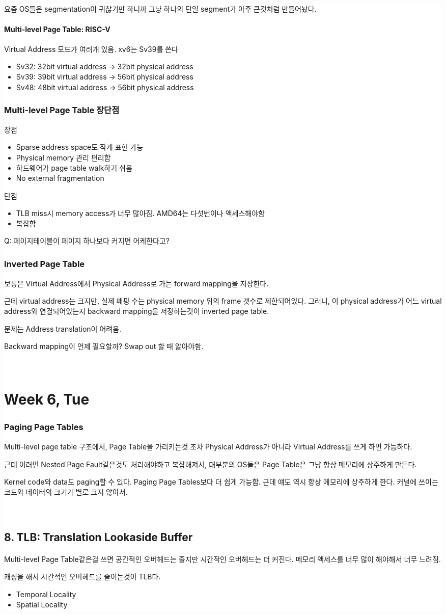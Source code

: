 요즘 OS들은 segmentation이 귀찮기만 하니까 그냥 하나의 단일 segment가 아주 큰것처럼 만들어놨다.

#### Multi-level Page Table: RISC-V
Virtual Address 모드가 여러개 있음. xv6는 Sv39를 쓴다

- Sv32: 32bit virtual address → 32bit physical address
- Sv39: 39bit virtual address → 56bit physical address
- Sv48: 48bit virtual address → 56bit physical address

### Multi-level Page Table 장단점
장점

- Sparse address space도 작게 표현 가능
- Physical memory 관리 편리함
- 하드웨어가 page table walk하기 쉬움
- No external fragmentation

단점

- TLB miss시 memory access가 너무 많아짐. AMD64는 다섯번이나 액세스해야함
- 복잡함

Q: 페이지테이블이 페이지 하나보다 커지면 어케한다고?

### Inverted Page Table
보통은 Virtual Address에서 Physical Address로 가는 forward mapping을 저장한다.

근데 virtual address는 크지만, 실제 매핑 수는 physical memory 위의 frame 갯수로 제한되어있다. 그러니, 이 physical address가 어느 virtual address와 연결되어있는지 backward mapping을 저장하는것이 inverted page table.

문제는 Address translation이 어려움.

Backward mapping이 언제 필요할까? Swap out 할 때 알아야함.

&nbsp;

Week 6, Tue
========

### Paging Page Tables
Multi-level page table 구조에서, Page Table을 가리키는것 조차 Physical Address가 아니라 Virtual Address를 쓰게 하면 가능하다.

근데 이러면 Nested Page Fault같은것도 처리해야하고 복잡해져서, 대부분의 OS들은 Page Table은 그냥 항상 메모리에 상주하게 만든다.

Kernel code와 data도 paging할 수 있다. Paging Page Tables보다 더 쉽게 가능함. 근데 얘도 역시 항상 메모리에 상주하게 한다. 커널에 쓰이는 코드와 데이터의 크기가 별로 크지 않아서.

&nbsp;

## 8. TLB: Translation Lookaside Buffer
Multi-level Page Table같은걸 쓰면 공간적인 오버헤드는 줄지만 시간적인 오버헤드는 더 커진다. 메모리 액세스를 너무 많이 해야해서 너무 느려짐.

캐싱을 해서 시간적인 오버헤드를 줄이는것이 TLB다.

- Temporal Locality
- Spatial Locality
